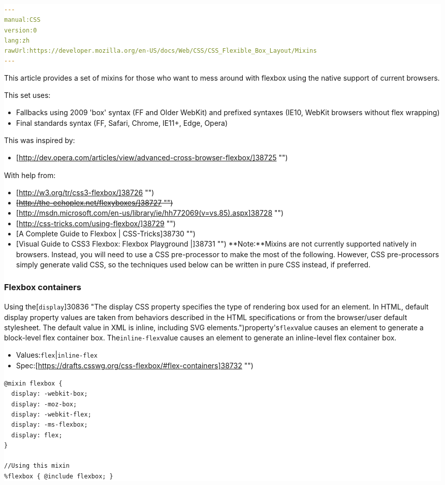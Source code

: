 ```yaml
---
manual:CSS
version:0
lang:zh
rawUrl:https://developer.mozilla.org/en-US/docs/Web/CSS/CSS_Flexible_Box_Layout/Mixins
---
```






This article provides a set of mixins for those who want to mess around with flexbox using the native support of current browsers.



This set uses:


* Fallbacks using 2009 &#39;box&#39; syntax (FF and Older WebKit) and prefixed syntaxes (IE10, WebKit browsers without flex wrapping)
* Final standards syntax (FF, Safari, Chrome, IE11+, Edge, Opera)


This was inspired by:


* [http://dev.opera.com/articles/view/advanced-cross-browser-flexbox/]38725 "")


With help from:


* [http://w3.org/tr/css3-flexbox/]38726 "")
* <s>[http://the-echoplex.net/flexyboxes/]38727 "")</s>
* [http://msdn.microsoft.com/en-us/library/ie/hh772069(v=vs.85).aspx]38728 "")
* [http://css-tricks.com/using-flexbox/]38729 "")
* [A Complete Guide to Flexbox | CSS-Tricks]38730 "")
* [Visual Guide to CSS3 Flexbox: Flexbox Playground |]38731 "")
**Note:**Mixins are not currently supported natively in browsers. Instead, you will need to use a CSS pre-processor to make the most of the following. However, CSS pre-processors simply generate valid CSS, so the techniques used below can be written in pure CSS instead, if preferred.

### Flexbox containers<a name="Flexbox_containers"></a>


Using the[`display`]30836 "The display CSS property specifies the type of rendering box used for an element. In HTML, default display property values are taken from behaviors described in the HTML specifications or from the browser/user default stylesheet. The default value in XML is inline, including SVG elements.")property&#39;s`flex`value causes an element to generate a block-level flex container box. The`inline-flex`value causes an element to generate an inline-level flex container box.


* Values:`flex`|`inline-flex`
* Spec:[https://drafts.csswg.org/css-flexbox/#flex-containers]38732 "")

```
@mixin flexbox {
  display: -webkit-box;
  display: -moz-box;
  display: -webkit-flex;
  display: -ms-flexbox;
  display: flex;
}

//Using this mixin
%flexbox { @include flexbox; }
```
